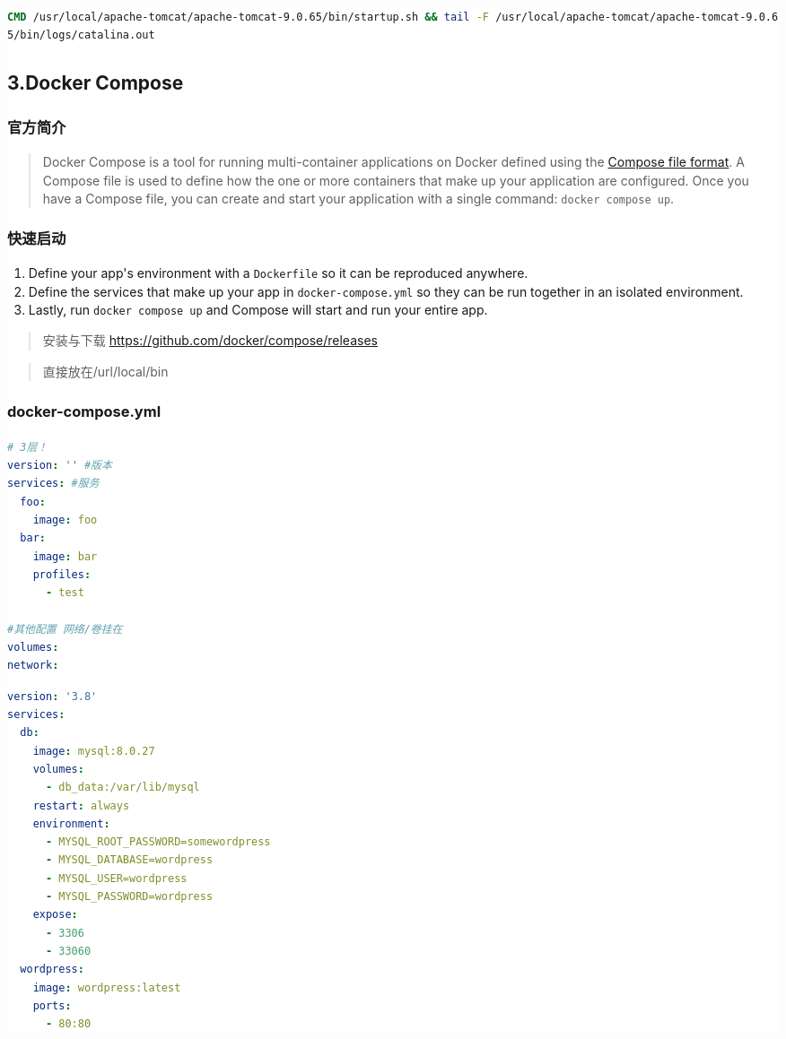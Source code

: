 ```dockerfile
CMD /usr/local/apache-tomcat/apache-tomcat-9.0.65/bin/startup.sh && tail -F /usr/local/apache-tomcat/apache-tomcat-9.0.65/bin/logs/catalina.out
```



## 3.Docker Compose

### 官方简介

>Docker Compose is a tool for running multi-container applications on Docker defined using the [Compose file format](https://compose-spec.io/). A Compose file is used to define how the one or more containers that make up your application are configured. Once you have a Compose file, you can create and start your application with a single command: `docker compose up`.

### 快速启动

1. Define your app's environment with a `Dockerfile` so it can be reproduced anywhere.
2. Define the services that make up your app in `docker-compose.yml` so they can be run together in an isolated environment.
3. Lastly, run `docker compose up` and Compose will start and run your entire app.

> 安装与下载 https://github.com/docker/compose/releases

> 直接放在/url/local/bin

### docker-compose.yml

```yaml
# 3层！
version: '' #版本
services: #服务
  foo:
    image: foo
  bar:
    image: bar
    profiles:
      - test
	
#其他配置 网络/卷挂在
volumes: 
network:

```



``` yaml
version: '3.8'
services:
  db:
    image: mysql:8.0.27 
    volumes:
      - db_data:/var/lib/mysql
    restart: always
    environment:
      - MYSQL_ROOT_PASSWORD=somewordpress
      - MYSQL_DATABASE=wordpress
      - MYSQL_USER=wordpress
      - MYSQL_PASSWORD=wordpress
    expose:
      - 3306
      - 33060
  wordpress:
    image: wordpress:latest
    ports:
      - 80:80
```